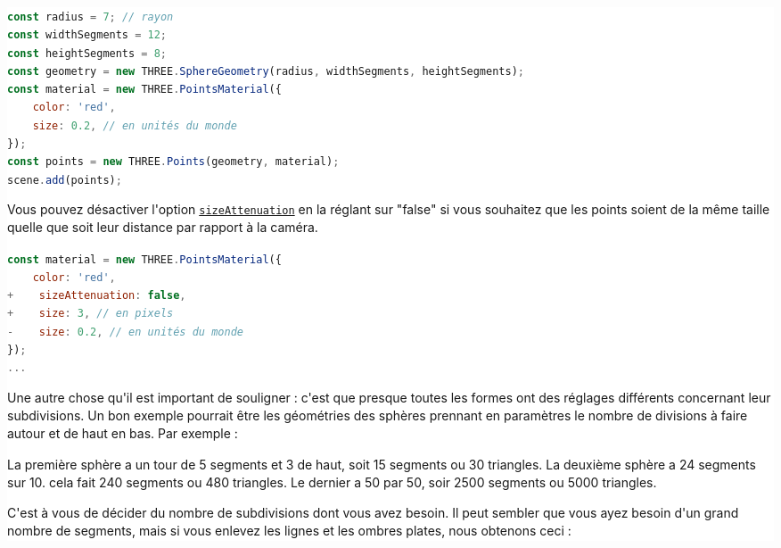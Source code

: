 ```js
const radius = 7; // rayon
const widthSegments = 12;
const heightSegments = 8;
const geometry = new THREE.SphereGeometry(radius, widthSegments, heightSegments);
const material = new THREE.PointsMaterial({
    color: 'red',
    size: 0.2, // en unités du monde
});
const points = new THREE.Points(geometry, material);
scene.add(points);
```

<div class="spread">
<div data-diagram="Points"></div>
</div>

Vous pouvez désactiver l'option [`sizeAttenuation`](PointsMaterial.sizeAttenuation) en la réglant
sur "false" si vous souhaitez que les points soient de la même taille quelle que soit leur
distance par rapport à la caméra.

```js
const material = new THREE.PointsMaterial({
    color: 'red',
+    sizeAttenuation: false,
+    size: 3, // en pixels
-    size: 0.2, // en unités du monde
});
...
```

<div class="spread">
<div data-diagram="PointsUniformSize"></div>
</div>

Une autre chose qu'il est important de souligner : c'est que presque toutes les formes ont des
réglages différents concernant leur subdivisions. Un bon exemple pourrait être les
géométries des sphères prennant en paramètres le nombre de divisions à faire autour et de
haut en bas. Par exemple :

<div class="spread">
<div data-diagram="SphereGeometryLow"></div>
<div data-diagram="SphereGeometryMedium"></div>
<div data-diagram="SphereGeometryHigh"></div>
</div>

La première sphère a un tour de 5 segments et 3 de haut, soit 15 segments ou 30 triangles.
La deuxième sphère a 24 segments sur 10. cela fait 240 segments ou 480 triangles. Le dernier a
50 par 50, soir 2500 segments ou 5000 triangles.

C'est à vous de décider du nombre de subdivisions dont vous avez besoin. Il peut sembler que vous
ayez besoin d'un grand nombre de segments, mais si vous enlevez les lignes et les ombres plates,
nous obtenons ceci :

<div class="spread">
<div data-diagram="SphereGeometryLowSmooth"></div>
<div data-diagram="SphereGeometryMediumSmooth"></div>
<div data-diagram="SphereGeometryHighSmooth"></div>
</div>
